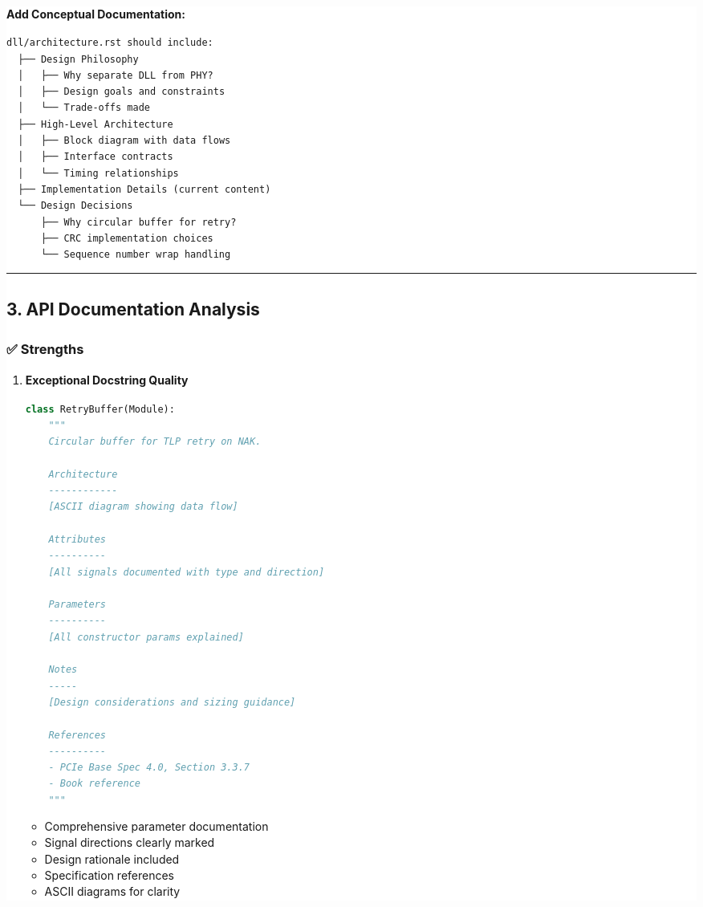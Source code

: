**Add Conceptual Documentation:**

```rst
dll/architecture.rst should include:
  ├── Design Philosophy
  │   ├── Why separate DLL from PHY?
  │   ├── Design goals and constraints
  │   └── Trade-offs made
  ├── High-Level Architecture
  │   ├── Block diagram with data flows
  │   ├── Interface contracts
  │   └── Timing relationships
  ├── Implementation Details (current content)
  └── Design Decisions
      ├── Why circular buffer for retry?
      ├── CRC implementation choices
      └── Sequence number wrap handling
```

---

## 3. API Documentation Analysis

### ✅ Strengths

1. **Exceptional Docstring Quality**
   ```python
   class RetryBuffer(Module):
       """
       Circular buffer for TLP retry on NAK.

       Architecture
       ------------
       [ASCII diagram showing data flow]

       Attributes
       ----------
       [All signals documented with type and direction]

       Parameters
       ----------
       [All constructor params explained]

       Notes
       -----
       [Design considerations and sizing guidance]

       References
       ----------
       - PCIe Base Spec 4.0, Section 3.3.7
       - Book reference
       """
   ```
   - Comprehensive parameter documentation
   - Signal directions clearly marked
   - Design rationale included
   - Specification references
   - ASCII diagrams for clarity
